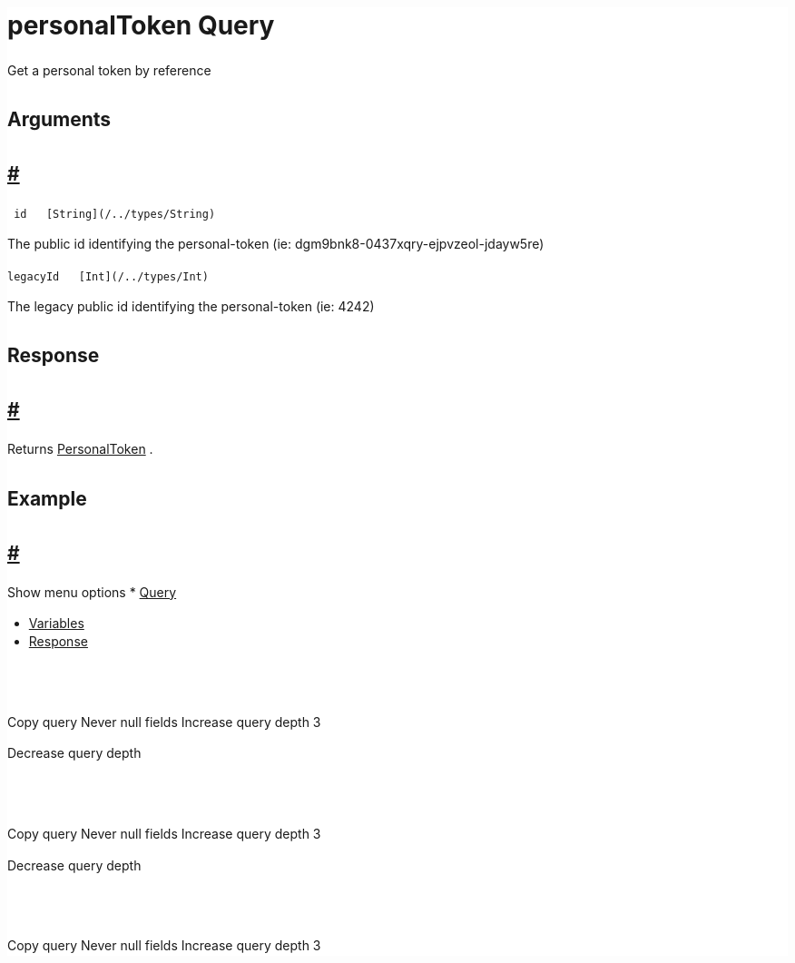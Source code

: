 # personalToken  Query

  Get a personal token by reference 

 ## Arguments

 ## [#](#arguments)

     id   [String](/../types/String)  

 The public id identifying the personal-token (ie: dgm9bnk8-0437xqry-ejpvzeol-jdayw5re) 

 

    legacyId   [Int](/../types/Int)  

 The legacy public id identifying the personal-token (ie: 4242) 

 

   ## Response

 ## [#](#response)

  Returns [PersonalToken](/../types/PersonalToken) .

 ## Example

 ## [#](#example)

   Show menu options * [Query](#)
* [Variables](#)
* [Response](#)
 
```
    
  
```
   Copy query  Never null fields  Increase query depth  3

 Decrease query depth    
```
    
  
```
   Copy query  Never null fields  Increase query depth  3

 Decrease query depth    
```
    
  
```
   Copy query  Never null fields  Increase query depth  3
